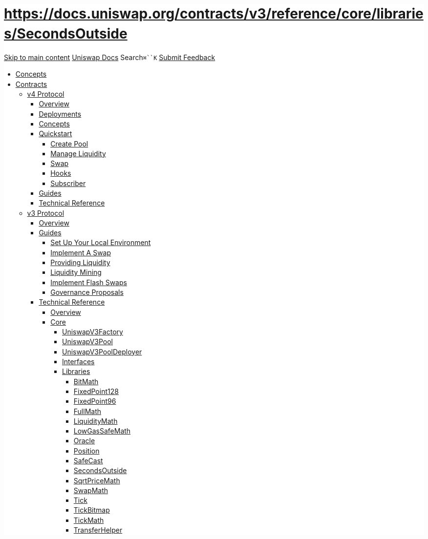 # https://docs.uniswap.org/contracts/v3/reference/core/libraries/SecondsOutside

[Skip to main content](https://docs.uniswap.org/contracts/v3/reference/core/libraries/SecondsOutside#__docusaurus_skipToContent_fallback)
[Uniswap Docs](https://docs.uniswap.org/)
Search`⌘``K`
[Submit Feedback](https://docs.google.com/forms/d/e/1FAIpQLSdjSkZam8KiatL9XACRVxCHjDJjaPGbls77PCXDKFn4JwykXg/viewform)
  * [Concepts](https://docs.uniswap.org/concepts/overview)
  * [Contracts](https://docs.uniswap.org/contracts/v4/overview)
    * [v4 Protocol](https://docs.uniswap.org/contracts/v3/reference/core/libraries/SecondsOutside)
      * [Overview](https://docs.uniswap.org/contracts/v4/overview)
      * [Deployments](https://docs.uniswap.org/contracts/v4/deployments)
      * [Concepts](https://docs.uniswap.org/contracts/v3/reference/core/libraries/SecondsOutside)
      * [Quickstart](https://docs.uniswap.org/contracts/v3/reference/core/libraries/SecondsOutside)
        * [Create Pool](https://docs.uniswap.org/contracts/v4/quickstart/create-pool)
        * [Manage Liquidity](https://docs.uniswap.org/contracts/v3/reference/core/libraries/SecondsOutside)
        * [Swap](https://docs.uniswap.org/contracts/v4/quickstart/swap)
        * [Hooks](https://docs.uniswap.org/contracts/v3/reference/core/libraries/SecondsOutside)
        * [Subscriber](https://docs.uniswap.org/contracts/v4/quickstart/subscriber)
      * [Guides](https://docs.uniswap.org/contracts/v3/reference/core/libraries/SecondsOutside)
      * [Technical Reference](https://docs.uniswap.org/contracts/v3/reference/core/libraries/SecondsOutside)
    * [v3 Protocol](https://docs.uniswap.org/contracts/v3/reference/core/libraries/SecondsOutside)
      * [Overview](https://docs.uniswap.org/contracts/v3/overview)
      * [Guides](https://docs.uniswap.org/contracts/v3/reference/core/libraries/SecondsOutside)
        * [Set Up Your Local Environment](https://docs.uniswap.org/contracts/v3/guides/local-environment)
        * [Implement A Swap](https://docs.uniswap.org/contracts/v3/reference/core/libraries/SecondsOutside)
        * [Providing Liquidity](https://docs.uniswap.org/contracts/v3/reference/core/libraries/SecondsOutside)
        * [Liquidity Mining](https://docs.uniswap.org/contracts/v3/reference/core/libraries/SecondsOutside)
        * [Implement Flash Swaps](https://docs.uniswap.org/contracts/v3/reference/core/libraries/SecondsOutside)
        * [Governance Proposals](https://docs.uniswap.org/contracts/v3/reference/core/libraries/SecondsOutside)
      * [Technical Reference](https://docs.uniswap.org/contracts/v3/reference/core/libraries/SecondsOutside)
        * [Overview](https://docs.uniswap.org/contracts/v3/reference/overview)
        * [Core](https://docs.uniswap.org/contracts/v3/reference/core/libraries/SecondsOutside)
          * [UniswapV3Factory](https://docs.uniswap.org/contracts/v3/reference/core/UniswapV3Factory)
          * [UniswapV3Pool](https://docs.uniswap.org/contracts/v3/reference/core/UniswapV3Pool)
          * [UniswapV3PoolDeployer](https://docs.uniswap.org/contracts/v3/reference/core/UniswapV3PoolDeployer)
          * [Interfaces](https://docs.uniswap.org/contracts/v3/reference/core/libraries/SecondsOutside)
          * [Libraries](https://docs.uniswap.org/contracts/v3/reference/core/libraries/SecondsOutside)
            * [BitMath](https://docs.uniswap.org/contracts/v3/reference/core/libraries/BitMath)
            * [FixedPoint128](https://docs.uniswap.org/contracts/v3/reference/core/libraries/FixedPoint128)
            * [FixedPoint96](https://docs.uniswap.org/contracts/v3/reference/core/libraries/FixedPoint96)
            * [FullMath](https://docs.uniswap.org/contracts/v3/reference/core/libraries/FullMath)
            * [LiquidityMath](https://docs.uniswap.org/contracts/v3/reference/core/libraries/LiquidityMath)
            * [LowGasSafeMath](https://docs.uniswap.org/contracts/v3/reference/core/libraries/LowGasSafeMath)
            * [Oracle](https://docs.uniswap.org/contracts/v3/reference/core/libraries/Oracle)
            * [Position](https://docs.uniswap.org/contracts/v3/reference/core/libraries/Position)
            * [SafeCast](https://docs.uniswap.org/contracts/v3/reference/core/libraries/SafeCast)
            * [SecondsOutside](https://docs.uniswap.org/contracts/v3/reference/core/libraries/SecondsOutside)
            * [SqrtPriceMath](https://docs.uniswap.org/contracts/v3/reference/core/libraries/SqrtPriceMath)
            * [SwapMath](https://docs.uniswap.org/contracts/v3/reference/core/libraries/SwapMath)
            * [Tick](https://docs.uniswap.org/contracts/v3/reference/core/libraries/Tick)
            * [TickBitmap](https://docs.uniswap.org/contracts/v3/reference/core/libraries/TickBitmap)
            * [TickMath](https://docs.uniswap.org/contracts/v3/reference/core/libraries/TickMath)
            * [TransferHelper](https://docs.uniswap.org/contracts/v3/reference/core/libraries/TransferHelper)